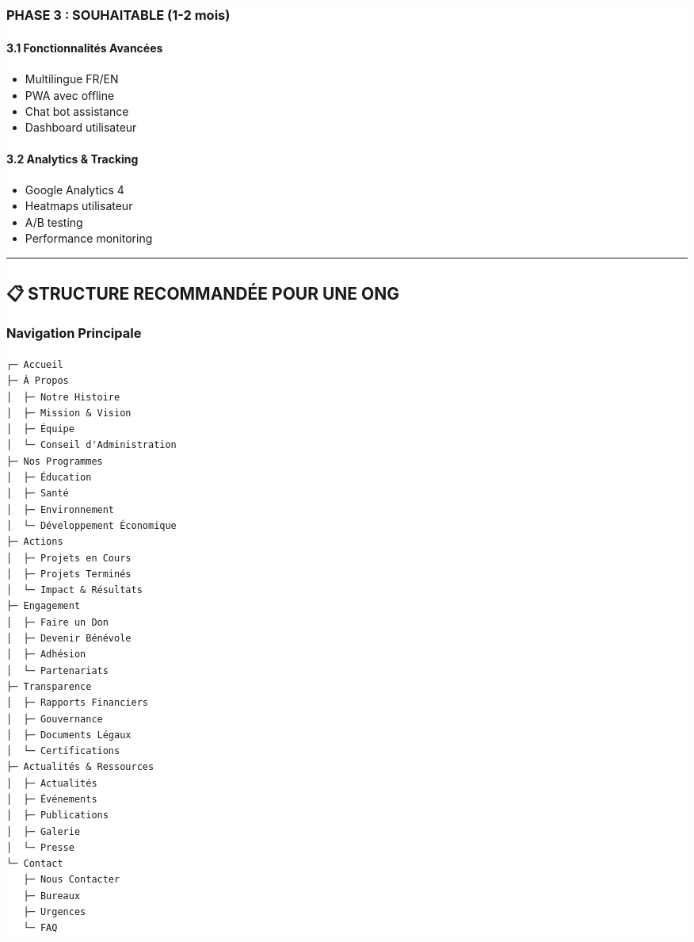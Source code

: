### **PHASE 3 : SOUHAITABLE (1-2 mois)**

#### **3.1 Fonctionnalités Avancées**
- Multilingue FR/EN
- PWA avec offline
- Chat bot assistance
- Dashboard utilisateur

#### **3.2 Analytics & Tracking**
- Google Analytics 4
- Heatmaps utilisateur
- A/B testing
- Performance monitoring

---

## 📋 **STRUCTURE RECOMMANDÉE POUR UNE ONG**

### **Navigation Principale**
```
┌─ Accueil
├─ À Propos
│  ├─ Notre Histoire
│  ├─ Mission & Vision
│  ├─ Équipe
│  └─ Conseil d'Administration
├─ Nos Programmes
│  ├─ Éducation
│  ├─ Santé
│  ├─ Environnement
│  └─ Développement Économique
├─ Actions
│  ├─ Projets en Cours
│  ├─ Projets Terminés
│  └─ Impact & Résultats
├─ Engagement
│  ├─ Faire un Don
│  ├─ Devenir Bénévole
│  ├─ Adhésion
│  └─ Partenariats
├─ Transparence
│  ├─ Rapports Financiers
│  ├─ Gouvernance
│  ├─ Documents Légaux
│  └─ Certifications
├─ Actualités & Ressources
│  ├─ Actualités
│  ├─ Événements
│  ├─ Publications
│  ├─ Galerie
│  └─ Presse
└─ Contact
   ├─ Nous Contacter
   ├─ Bureaux
   ├─ Urgences
   └─ FAQ
```
